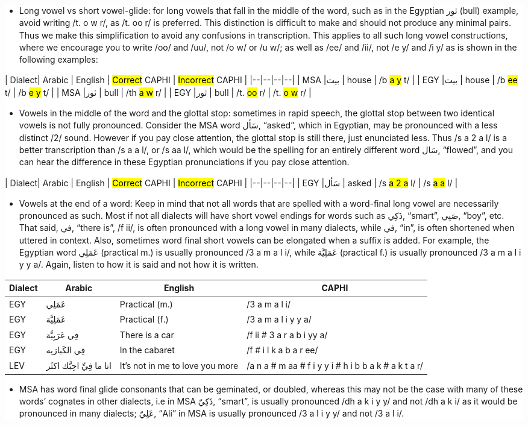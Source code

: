 * Long vowel vs short vowel-glide: for long vowels that fall in the middle of the word, such as in the Egyptian ثور (bull) example, avoid writing /t. o w r/, as /t. oo r/ is preferred.  This distinction is difficult to make and should not produce any minimal pairs.  Thus we make this simplification to avoid any confusions in transcription. This applies to all such long vowel constructions, where we encourage you to write  /oo/ and /uu/, not /o w/ or /u w/;  as well as  /ee/ and /ii/, not /e y/ and /i y/ as is shown in the following examples:

| Dialect|   Arabic    |    English    |     <mark class="green">Correct</mark> CAPHI      | <mark class="red">Incorrect</mark> CAPHI |
|--|--|--|--|
| MSA |بيت  | house | /b <mark class="green">a y</mark> t/  | 
| EGY |بيت  | house | /b <mark class="green">ee</mark> t/  | /b <mark class="red">e y</mark> t/ |
| MSA |ثور  | bull | /th <mark class="green">a w</mark>  r/  | 
| EGY |ثور  | bull | /t. <mark class="green">oo</mark> r/  | /t. <mark class="green">o w</mark> r/ |


* Vowels in the middle of the word and the glottal stop: sometimes in rapid speech, the glottal stop between two identical vowels is not fully pronounced.  Consider the MSA word سَأل, “asked”, which in Egyptian, may be pronounced with a less distinct /2/ sound.  However if you pay close attention, the glottal stop is still there, just enunciated less. Thus /s a 2 a l/ is a better transcription than /s a a l/, or /s aa l/, which would be the spelling for an entirely different word سَال, “flowed”, and you can hear the difference in these Egyptian pronunciations if you pay close attention.

| Dialect|   Arabic    |    English    |     <mark class="green">Correct</mark> CAPHI      | <mark class="red">Incorrect</mark> CAPHI |
|--|--|--|--|
| EGY |سَأل  | asked | /s <mark class="green">a 2 a</mark> l/  | /s <mark class="red">a a</mark> l/ |


* Vowels at the end of a word: Keep in mind that not all words that are spelled with a word-final long vowel are necessarily pronounced as such.  Most if not all dialects will have short vowel endings for words such as ذَكِي, “smart”, صَبِي, “boy”, etc.  That said, في, “there is”, /f ii/, is often pronounced with a long vowel in many dialects, while في, “in”, is often shortened when uttered in context. Also, sometimes word final short vowels can be elongated when a suffix is added. For example, the Egyptian word عَمَلِي (practical m.) is usually pronounced /3 a m a l i/, while عَمَلِيَّة (practical f.) is usually pronounced /3 a m a l i y y a/.  Again, listen to how it is said and not how it is written. 

| Dialect|   Arabic    |    English    |    CAPHI      |
|--|--|--|--|
| EGY |عَمَلِي  | Practical (m.) | /3 a m a l i/  | 
| EGY |عَمَلِيَّة  | Practical (f.) | /3 a m a l i y y a/  | 
| EGY |فِي عَرَبِيَّة  | There is a car | /f ii # 3 a r a b i yy a/  | 
| EGY |فِي الكَبارَيه  | In the cabaret | /f # i l k a b a r ee/  | 
| LEV |انا ما فِيِّ احِبَّك اكثَر  | It’s not in me to love you more | /a n a # m aa # f i y y i # h i b b a k # a k t a r/  | 

* MSA has word final glide consonants that can be geminated, or doubled, whereas this may not be the case with many of these words’ cognates in other dialects, i.e in MSA ذَكِيّ, “smart”, is usually pronounced /dh a k i y y/ and not /dh a k i/ as it would be pronounced in many dialects; عَلِيّ, “Ali” in MSA is usually pronounced /3 a l i y y/ and not /3 a l i/.
